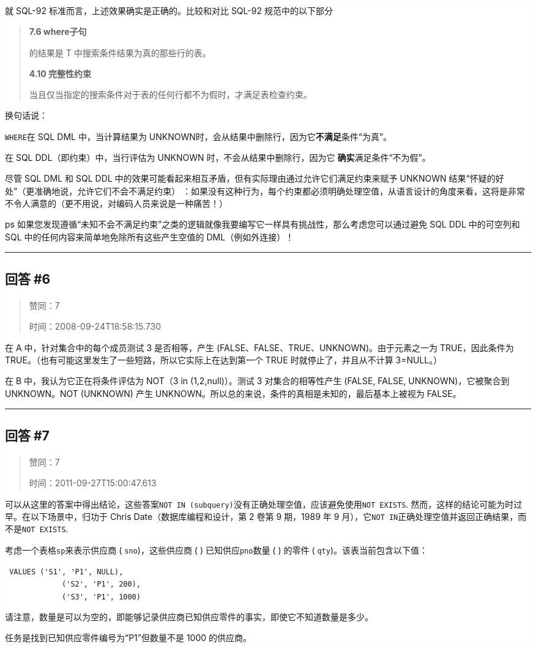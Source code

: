 就 SQL-92 标准而言，上述效果确实是正确的。比较和对比 SQL-92 规范中的以下部分

> **7.6 where子句**
> 
> 的结果是 T 中搜索条件结果为真的那些行的表。
> 
> **4.10 完整性约束**
> 
> 当且仅当指定的搜索条件对于表的任何行都不为假时，才满足表检查约束。

换句话说：

`WHERE`在 SQL DML 中，当计算结果为 UNKNOWN时，会从结果中删除行，因为它**不满足**条件“为真”。

在 SQL DDL（即约束）中，当行评估为 UNKNOWN 时，不会从结果中删除行，因为它 **确实**满足条件“不为假”。

尽管 SQL DML 和 SQL DDL 中的效果可能看起来相互矛盾，但有实际理由通过允许它们满足约束来赋予 UNKNOWN 结果“怀疑的好处”（更准确地说，允许它们不会不满足约束） ：如果没有这种行为，每个约束都必须明确处理空值，从语言设计的角度来看，这将是非常不令人满意的（更不用说，对编码人员来说是一种痛苦！）

ps 如果您发现遵循“未知不会不满足约束”之类的逻辑就像我要编写它一样具有挑战性，那么考虑您可以通过避免 SQL DDL 中的可空列和 SQL 中的任何内容来简单地免除所有这些产生空值的 DML（例如外连接）！

* * *

## 回答 #6

> 赞同：7
> 
> 时间：2008-09-24T18:58:15.730

在 A 中，针对集合中的每个成员测试 3 是否相等，产生 (FALSE、FALSE、TRUE、UNKNOWN)。由于元素之一为 TRUE，因此条件为 TRUE。（也有可能这里发生了一些短路，所以它实际上在达到第一个 TRUE 时就停止了，并且从不计算 3=NULL。）

在 B 中，我认为它正在将条件评估为 NOT（3 in (1,2,null)）。测试 3 对集合的相等性产生 (FALSE, FALSE, UNKNOWN)，它被聚合到 UNKNOWN。NOT (UNKNOWN) 产生 UNKNOWN。所以总的来说，条件的真相是未知的，最后基本上被视为 FALSE。

* * *

## 回答 #7

> 赞同：7
> 
> 时间：2011-09-27T15:00:47.613

可以从这里的答案中得出结论，这些答案`NOT IN (subquery)`没有正确处理空值，应该避免使用`NOT EXISTS`. 然而，这样的结论可能为时过早。在以下场景中，归功于 Chris Date（数据库编程和设计，第 2 卷第 9 期，1989 年 9 月），它`NOT IN`正确处理空值并返回正确结果，而不是`NOT EXISTS`.

考虑一个表格`sp`来表示供应商 ( `sno`)，这些供应商 ( ) 已知供应`pno`数量 ( ) 的零件 ( `qty`)。该表当前包含以下值：

```
 VALUES ('S1', 'P1', NULL), 
             ('S2', 'P1', 200),
             ('S3', 'P1', 1000) 
```

请注意，数量是可以为空的，即能够记录供应商已知供应零件的事实，即使它不知道数量是多少。

任务是找到已知供应零件编号为“P1”但数量不是 1000 的供应商。
